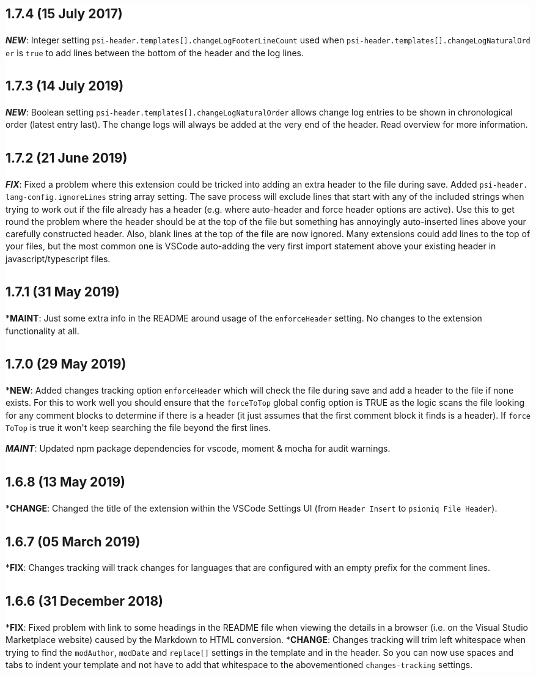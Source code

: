 ## 1.7.4 (15 July 2017)
*__NEW__*: Integer setting `psi-header.templates[].changeLogFooterLineCount` used when `psi-header.templates[].changeLogNaturalOrder` is `true` to add lines between the bottom of the header and the log lines.

## 1.7.3 (14 July 2019)
*__NEW__*: Boolean setting `psi-header.templates[].changeLogNaturalOrder` allows change log entries to be shown in chronological order (latest entry last).  The change logs will always be added at the very end of the header.  Read overview for more information.

## 1.7.2 (21 June 2019)
*__FIX__*: Fixed a problem where this extension could be tricked into adding an extra header to the file during save. Added `psi-header.lang-config.ignoreLines` string array setting.  The save process will exclude lines that start with any of the included strings when trying to work out if the file already has a header (e.g. where auto-header and force header options are active).  Use this to get round the problem where the header should be at the top of the file but something has annoyingly auto-inserted lines above your carefully constructed header.  Also, blank lines at the top of the file are now ignored.  Many extensions could add lines to the top of your files, but the most common one is VSCode auto-adding the very first import statement above your existing header in javascript/typescript files.

## 1.7.1 (31 May 2019)
*__MAINT__: Just some extra info in the README around usage of the `enforceHeader` setting.  No changes to the extension functionality at all.

## 1.7.0 (29 May 2019)
*__NEW__: Added changes tracking option `enforceHeader` which will check the file during save and add a header to the file if none exists.  For this to work well you should ensure that the `forceToTop` global config option is TRUE as the logic scans the file looking for any comment blocks to determine if there is a header (it just assumes that the first comment block it finds is a header).  If `forceToTop` is true it won't keep searching the file beyond the first lines.

*__MAINT__*: Updated npm package dependencies for vscode, moment & mocha for audit warnings.

## 1.6.8 (13 May 2019)
*__CHANGE__: Changed the title of the extension within the VSCode Settings UI (from `Header Insert` to `psioniq File Header`).

## 1.6.7 (05 March 2019)
*__FIX__: Changes tracking will track changes for languages that are configured with an empty prefix for the comment lines.

## 1.6.6 (31 December 2018)
*__FIX__: Fixed problem with link to some headings in the README file when viewing the details in a browser (i.e. on the Visual Studio Marketplace website) caused by the Markdown to HTML conversion.
*__CHANGE__: Changes tracking will trim left whitespace when trying to find the `modAuthor`, `modDate` and `replace[]` settings in the template and in the header.  So you can now use spaces and tabs to indent your template and not have to add that whitespace to the abovementioned `changes-tracking` settings.
